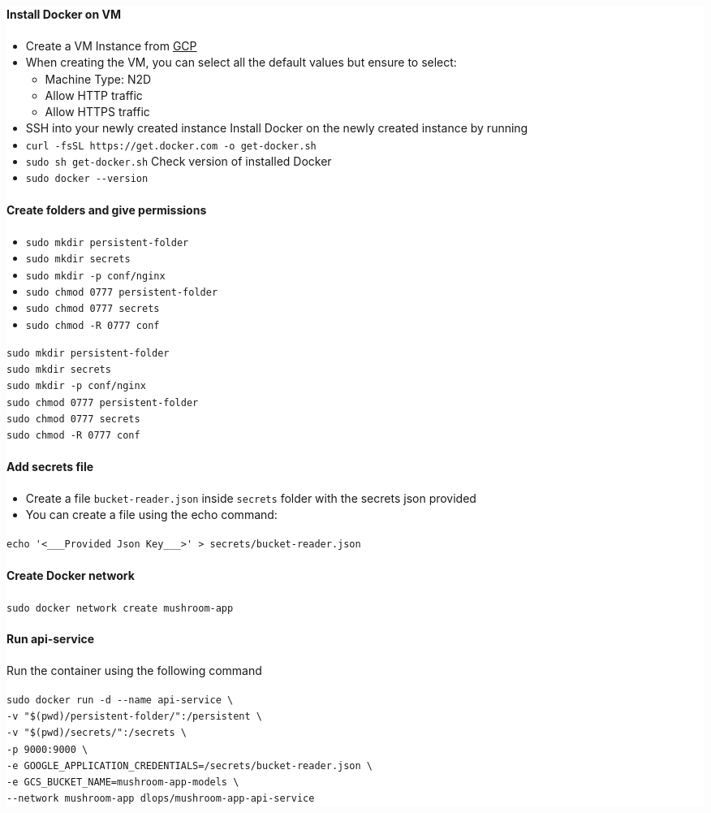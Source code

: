 #### Install Docker on VM
* Create a VM Instance from [GCP](https://console.cloud.google.com/compute/instances)
* When creating the VM, you can select all the default values but ensure to select:
	- Machine Type: N2D
	- Allow HTTP traffic
	- Allow HTTPS traffic
* SSH into your newly created instance
Install Docker on the newly created instance by running
* `curl -fsSL https://get.docker.com -o get-docker.sh`
* `sudo sh get-docker.sh`
Check version of installed Docker
* `sudo docker --version`

#### Create folders and give permissions
* `sudo mkdir persistent-folder`
* `sudo mkdir secrets`
* `sudo mkdir -p conf/nginx`
* `sudo chmod 0777 persistent-folder`
* `sudo chmod 0777 secrets`
* `sudo chmod -R 0777 conf`

```
sudo mkdir persistent-folder
sudo mkdir secrets
sudo mkdir -p conf/nginx
sudo chmod 0777 persistent-folder
sudo chmod 0777 secrets
sudo chmod -R 0777 conf
```

#### Add secrets file
* Create a file `bucket-reader.json` inside `secrets` folder with the secrets json provided
* You can create a file using the echo command:
```
echo '<___Provided Json Key___>' > secrets/bucket-reader.json
```


#### Create Docker network
```
sudo docker network create mushroom-app
```

#### Run api-service
Run the container using the following command
```
sudo docker run -d --name api-service \
-v "$(pwd)/persistent-folder/":/persistent \
-v "$(pwd)/secrets/":/secrets \
-p 9000:9000 \
-e GOOGLE_APPLICATION_CREDENTIALS=/secrets/bucket-reader.json \
-e GCS_BUCKET_NAME=mushroom-app-models \
--network mushroom-app dlops/mushroom-app-api-service
```
